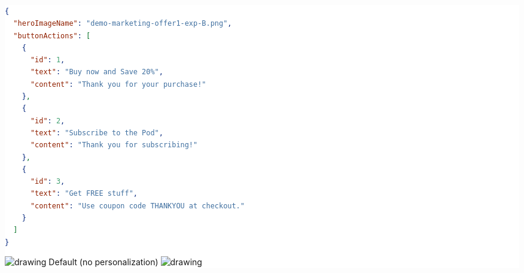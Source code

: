 ```json
{
  "heroImageName": "demo-marketing-offer1-exp-B.png",
  "buttonActions": [
    {
      "id": 1,
      "text": "Buy now and Save 20%",
      "content": "Thank you for your purchase!"
    },
    {
      "id": 2,
      "text": "Subscribe to the Pod",
      "content": "Thank you for subscribing!"
    },
    {
      "id": 3,
      "text": "Get FREE stuff",
      "content": "Use coupon code THANKYOU at checkout."
    }
  ]
}
```

<img src="../.assets/activity-2-exp-B.png" alt="drawing" width="800"/>
</td>
    </tr>    
    <tr>
      <td>Default (no personalization)</td>
      <td>
        <img src="../.assets/activity-2-exp-0.png" alt="drawing" width="800"/>
      </td>
    </tr>
  </tbody>
</table>
